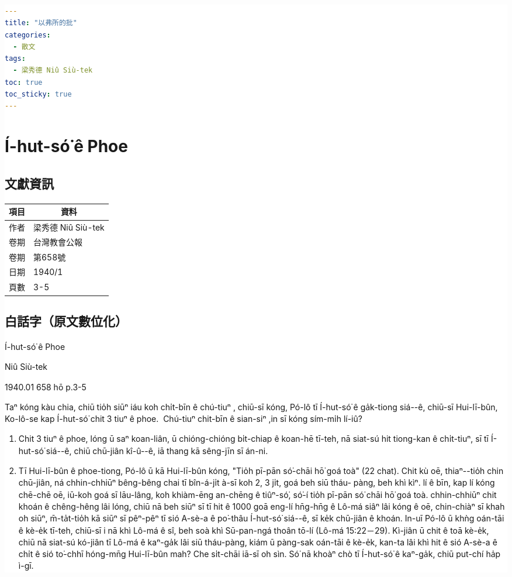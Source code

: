 ```yaml
---
title: "以弗所的批"
categories:
  - 散文
tags:
  - 梁秀德 Niû Siù-tek
toc: true
toc_sticky: true
---
```


# Í-hut-só͘ ê Phoe

## 文獻資訊

| 項目 | 資料 |
|---|---|
| 作者 | 梁秀德 Niû Siù-tek |
| 卷期 | 台灣教會公報 |
| 卷期 | 第658號 |
| 日期 | 1940/1 |
| 頁數 | 3-5 |

## 白話字（原文數位化）

Í-hut-só͘ ê Phoe

Niû Siù-tek

1940.01 658 hō p.3-5

Taⁿ kóng kàu chia, chiū tio̍h siūⁿ iáu koh chi̍t-bīn ê chú-tiuⁿ , chiū-sī kóng, Pó-lô tī Í-hut-só͘ ê ga̍k-tiong siá--ê, chiū-sī Hui-lī-bûn, Ko-lô-se kap Í-hut-só͘ chit 3 tiuⁿ ê phoe.  Chú-tiuⁿ chit-bīn ê sian-siⁿ ,in sī kóng sím-mi̍h lí-iû?

1) Chit 3 tiuⁿ ê phoe, lóng ū saⁿ koan-liân, ū chióng-chióng bi̍t-chiap ê koan-hē tī-teh, nā siat-sú hit tiong-kan ê chi̍t-tiuⁿ, sī tī Í-hut-só͘ siá--ê, chiū chū-jiân kî-û--ê, iā thang kā sêng-jīn sī án-ni.

2) Tī Hui-lī-bûn ê phoe-tiong, Pó-lô ū kā Hui-lī-bûn kóng, "Tio̍h pī-pān só͘-chāi hō͘ goá toà" (22 chat). Chit kù oē, thiaⁿ--tio̍h chin chū-jiân, ná chhin-chhiūⁿ bêng-bêng chai tī bîn-á-ji̍t à-sī koh 2, 3 ji̍t, goá beh siū tháu- pàng, beh khì kìⁿ. lí ê bīn, kap lí kóng chē-chē oē, iū-koh goá sī lāu-lâng, koh khiàm-ēng an-chēng ê tiûⁿ-só͘, só͘-í tio̍h pī-pān só͘ chāi hō͘ goá toà. chhin-chhiūⁿ chit khoán ê chêng-hêng lâi lóng, chiū nā beh siūⁿ sī tī hit ê 1000 goā eng-lí hn̄g-hn̄g ê Lô-má siâⁿ lâi kóng ê oē, chin-chiàⁿ sī khah oh siūⁿ, m̄-ta̍t-tio̍h kā siūⁿ sī pêⁿ-pêⁿ tī sió A-sè-a ê po͘-thâu Í-hut-só͘ siá--ê, sī ke̍k chū-jiân ê khoán. In-uī Pó-lô ū khǹg oán-tāi ê kè-e̍k tī-teh, chiū-sī i nā khì Lô-má ê sî, beh soà khì Sū-pan-ngá thoân tō-lí (Lô-má 15:22－29). Kì-jiân ū chit ê toā kè-e̍k, chiū nā siat-sú kó-jiân tī Lô-má ê kaⁿ-ga̍k lâi siū tháu-pàng, kiám ū pàng-sak oán-tāi ê kè-e̍k, kan-ta lâi khì hit ê sió A-sè-a ê chi̍t ê sió to͘-chhī hóng-mn̄g Hui-lī-bûn mah? Che si̍t-chāi iā-sī oh sìn. Só͘ nā khoàⁿ chò tī Í-hut-só͘ ê kaⁿ-ga̍k, chiū put-chí ha̍p ì-gī.
